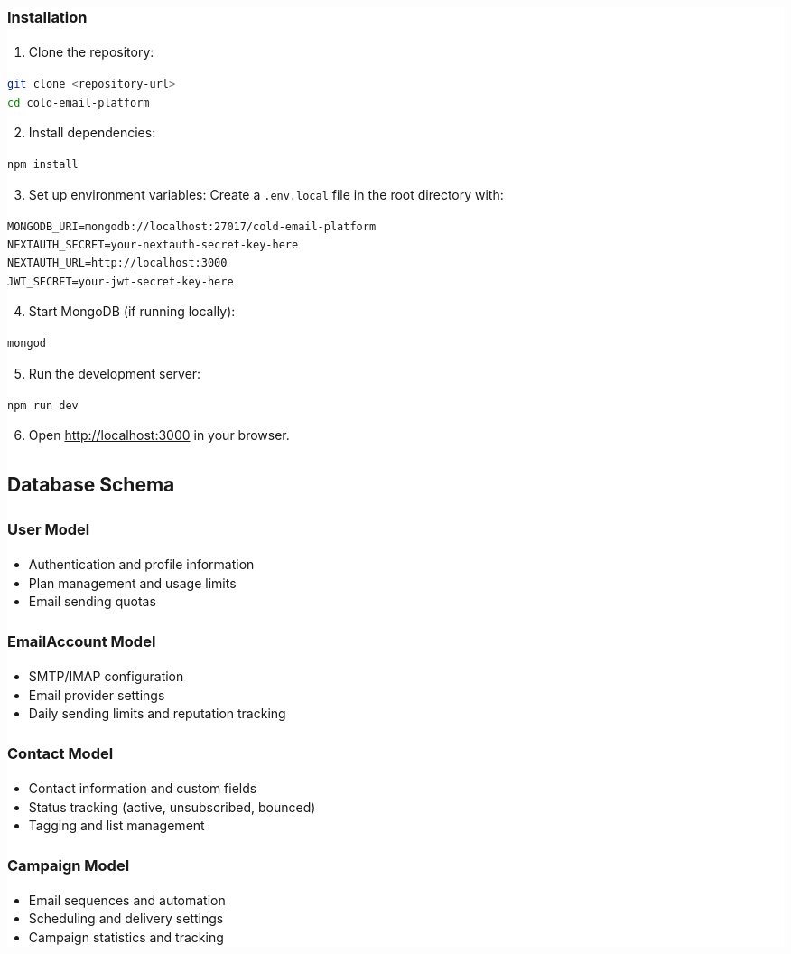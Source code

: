 ### Installation

1. Clone the repository:
```bash
git clone <repository-url>
cd cold-email-platform
```

2. Install dependencies:
```bash
npm install
```

3. Set up environment variables:
Create a `.env.local` file in the root directory with:
```
MONGODB_URI=mongodb://localhost:27017/cold-email-platform
NEXTAUTH_SECRET=your-nextauth-secret-key-here
NEXTAUTH_URL=http://localhost:3000
JWT_SECRET=your-jwt-secret-key-here
```

4. Start MongoDB (if running locally):
```bash
mongod
```

5. Run the development server:
```bash
npm run dev
```

6. Open [http://localhost:3000](http://localhost:3000) in your browser.

## Database Schema

### User Model
- Authentication and profile information
- Plan management and usage limits
- Email sending quotas

### EmailAccount Model
- SMTP/IMAP configuration
- Email provider settings
- Daily sending limits and reputation tracking

### Contact Model
- Contact information and custom fields
- Status tracking (active, unsubscribed, bounced)
- Tagging and list management

### Campaign Model
- Email sequences and automation
- Scheduling and delivery settings
- Campaign statistics and tracking
